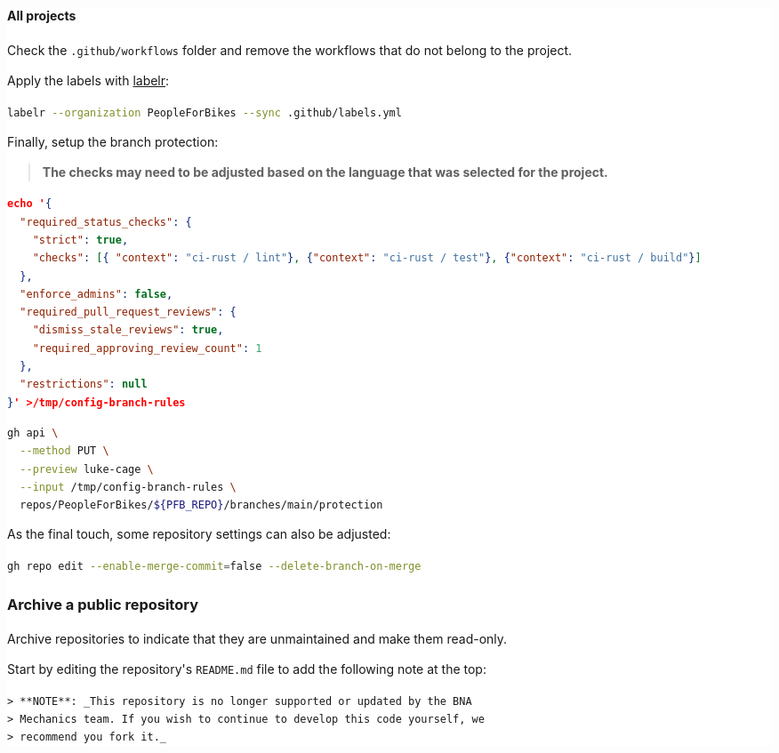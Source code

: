#### All projects

Check the `.github/workflows` folder and remove the workflows that do not belong
to the project.

Apply the labels with [labelr](https://github.com/rgreinho/labelr-rs):

```bash
labelr --organization PeopleForBikes --sync .github/labels.yml
```

Finally, setup the branch protection:

> **The checks may need to be adjusted based on the language that was selected
> for the project.**

```json
echo '{
  "required_status_checks": {
    "strict": true,
    "checks": [{ "context": "ci-rust / lint"}, {"context": "ci-rust / test"}, {"context": "ci-rust / build"}]
  },
  "enforce_admins": false,
  "required_pull_request_reviews": {
    "dismiss_stale_reviews": true,
    "required_approving_review_count": 1
  },
  "restrictions": null
}' >/tmp/config-branch-rules
```

```bash
gh api \
  --method PUT \
  --preview luke-cage \
  --input /tmp/config-branch-rules \
  repos/PeopleForBikes/${PFB_REPO}/branches/main/protection
```

As the final touch, some repository settings can also be adjusted:

```bash
gh repo edit --enable-merge-commit=false --delete-branch-on-merge
```

### Archive a public repository

Archive repositories to indicate that they are unmaintained and make them
read-only.

Start by editing the repository's `README.md` file to add the following note at
the top:

```txt
> **NOTE**: _This repository is no longer supported or updated by the BNA
> Mechanics team. If you wish to continue to develop this code yourself, we
> recommend you fork it._
```


[bna mechanics]: https://peopleforbikes.github.io
[calver]: https://calver.org/
[cc-by-4.0]: https://creativecommons.org/licenses/by/4.0/deed.en
[cc0-1.0]: https://choosealicense.com/licenses/cc0-1.0/
[github]: http://github.com
[mit]: https://choosealicense.com/licenses/mit/
[openapi 3+ specification]: https://swagger.io/specification/
[the team]: mailto:research@peopleforbikes.org